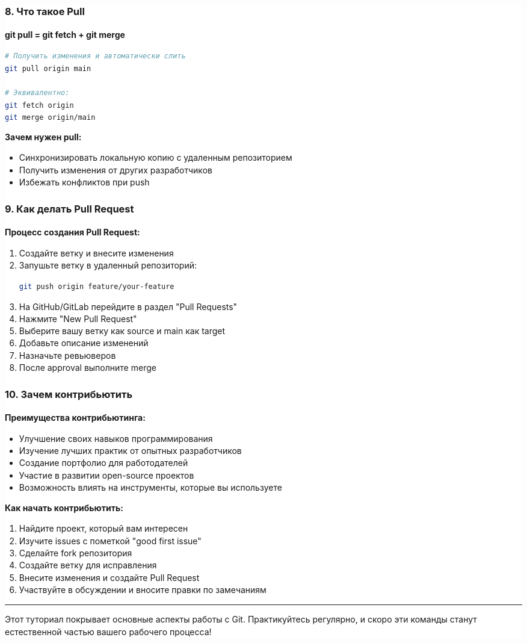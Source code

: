 ### 8. Что такое Pull

**git pull = git fetch + git merge**

```bash
# Получить изменения и автоматически слить
git pull origin main

# Эквивалентно:
git fetch origin
git merge origin/main
```

**Зачем нужен pull:**
- Синхронизировать локальную копию с удаленным репозиторием
- Получить изменения от других разработчиков
- Избежать конфликтов при push

### 9. Как делать Pull Request

**Процесс создания Pull Request:**
1. Создайте ветку и внесите изменения
2. Запушьте ветку в удаленный репозиторий:
   ```bash
   git push origin feature/your-feature
   ```
3. На GitHub/GitLab перейдите в раздел "Pull Requests"
4. Нажмите "New Pull Request"
5. Выберите вашу ветку как source и main как target
6. Добавьте описание изменений
7. Назначьте ревьюверов
8. После approval выполните merge

### 10. Зачем контрибьютить

**Преимущества контрибьютинга:**
- Улучшение своих навыков программирования
- Изучение лучших практик от опытных разработчиков
- Создание портфолио для работодателей
- Участие в развитии open-source проектов
- Возможность влиять на инструменты, которые вы используете

**Как начать контрибьютить:**
1. Найдите проект, который вам интересен
2. Изучите issues с пометкой "good first issue"
3. Сделайте fork репозитория
4. Создайте ветку для исправления
5. Внесите изменения и создайте Pull Request
6. Участвуйте в обсуждении и вносите правки по замечаниям

---

Этот туториал покрывает основные аспекты работы с Git. Практикуйтесь регулярно, и скоро эти команды станут естественной частью вашего рабочего процесса!
